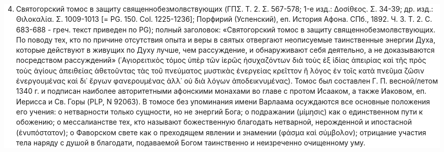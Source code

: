 4. Святогорский томос в защиту священнобезмолвствующих (ΓΠΣ. Τ. 2. Σ. 567-578; 1-е изд.: Δοσίθεος. Σ. 34-39; др. изд.: Θιλοκαλία. Σ. 1009-1013 [= PG. 150. Col. 1225-1236]; Порфирий (Успенский), еп. История Афона. СПб., 1892. Ч. 3. Т. 2. С. 683-688 - греч. текст приведен по PG); полный заголовок: «Святогорский томос в защиту священнобезмолвствующих. По поводу тех, кто по причине отсутствия опыта и веры в святых отвергают неописуемые таинственные энергии Духа, которые действуют в живущих по Духу лучше, чем рассуждение, и обнаруживают себя деятельно, а не доказываются посредством рассуждений» (῾Αγιορειτικὸς τόμος ὑπὲρ τῶν ἱερῶς ἡσυχαζόντων διὰ τοὺς ἐξ ἰδίας ἀπειρίας καὶ τῆς πρὸς τοὺς ἁγίους ἀπειθείας ἀθετοῦντας τὰς τοῦ πνεύματος μυστικὰς ἐνεργείας κρεῖττον ἢ λόγος ἐν τοῖς κατὰ πνεῦμα ζῶσιν ἐνεργουμένας καὶ δι᾿ ἔργων φανερουμένας ἀλλ᾿ οὐ διὰ λόγων ἀποδεικνυμένας). Томос был составлен Г. П. весной/летом 1340 г. и подписан наиболее авторитетными афонскими монахами во главе с протом Исааком, а также Иаковом, еп. Иерисса и Св. Горы (PLP, N 92063). В томосе без упоминания имени Варлаама осуждаются все основные положения его учения: о нетварности только сущности, но не энергий Бога; о подражании (μίμησις) как о единственном пути к обожению; о мессалианстве тех, кто называют божественную благодать нетварной, нерожденной и ипостасной (ἐνυπόστατον); о Фаворском свете как о преходящем явлении и знамении (φάσμα καὶ σύμβολον); отрицание участия тела наряду с душой в благодати, подаваемой Богом таинственно и неизреченно очищенному уму.


